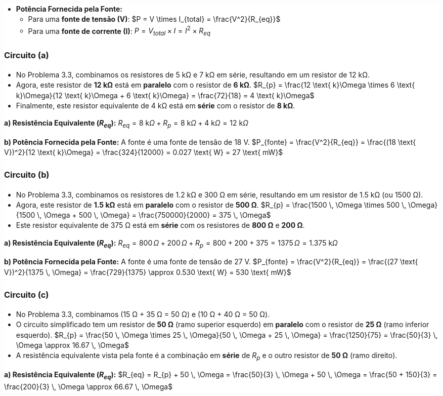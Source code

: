 
*   **Potência Fornecida pela Fonte:**
    *   Para uma **fonte de tensão (V)**: $P = V \times I_{total} = \frac{V^2}{R_{eq}}$
    *   Para uma **fonte de corrente (I)**: $P = V_{total} \times I = I^2 \times R_{eq}$

### **Circuito (a)**

*   No Problema 3.3, combinamos os resistores de 5 kΩ e 7 kΩ em série, resultando em um resistor de 12 kΩ.
*   Agora, este resistor de **12 kΩ** está em **paralelo** com o resistor de **6 kΩ**.
    $R_{p} = \frac{12 \text{ k}\Omega \times 6 \text{ k}\Omega}{12 \text{ k}\Omega + 6 \text{ k}\Omega} = \frac{72}{18} = 4 \text{ k}\Omega$
*   Finalmente, este resistor equivalente de 4 kΩ está em **série** com o resistor de **8 kΩ**.

**a) Resistência Equivalente ($R_{eq}$):**
$R_{eq} = 8 \text{ k}\Omega + R_{p} = 8 \text{ k}\Omega + 4 \text{ k}\Omega = 12 \text{ k}\Omega$

**b) Potência Fornecida pela Fonte:**
A fonte é uma fonte de tensão de 18 V.
$P_{fonte} = \frac{V^2}{R_{eq}} = \frac{(18 \text{ V})^2}{12 \text{ k}\Omega} = \frac{324}{12000} = 0.027 \text{ W} = 27 \text{ mW}$


### **Circuito (b)**

*   No Problema 3.3, combinamos os resistores de 1.2 kΩ e 300 Ω em série, resultando em um resistor de 1.5 kΩ (ou 1500 Ω).
*   Agora, este resistor de **1.5 kΩ** está em **paralelo** com o resistor de **500 Ω**.
    $R_{p} = \frac{1500 \, \Omega \times 500 \, \Omega}{1500 \, \Omega + 500 \, \Omega} = \frac{750000}{2000} = 375 \, \Omega$
*   Este resistor equivalente de 375 Ω está em **série** com os resistores de **800 Ω** e **200 Ω**.

**a) Resistência Equivalente ($R_{eq}$):**
$R_{eq} = 800 \, \Omega + 200 \, \Omega + R_{p} = 800 + 200 + 375 = 1375 \, \Omega = 1.375 \text{ k}\Omega$

**b) Potência Fornecida pela Fonte:**
A fonte é uma fonte de tensão de 27 V.
$P_{fonte} = \frac{V^2}{R_{eq}} = \frac{(27 \text{ V})^2}{1375 \, \Omega} = \frac{729}{1375} \approx 0.530 \text{ W} = 530 \text{ mW}$

### **Circuito (c)**

*   No Problema 3.3, combinamos (15 Ω + 35 Ω = 50 Ω) e (10 Ω + 40 Ω = 50 Ω).
*   O circuito simplificado tem um resistor de **50 Ω** (ramo superior esquerdo) em **paralelo** com o resistor de **25 Ω** (ramo inferior esquerdo).
    $R_{p} = \frac{50 \, \Omega \times 25 \, \Omega}{50 \, \Omega + 25 \, \Omega} = \frac{1250}{75} = \frac{50}{3} \, \Omega \approx 16.67 \, \Omega$
*   A resistência equivalente vista pela fonte é a combinação em **série** de $R_p$ e o outro resistor de **50 Ω** (ramo direito).

**a) Resistência Equivalente ($R_{eq}$):**
$R_{eq} = R_{p} + 50 \, \Omega = \frac{50}{3} \, \Omega + 50 \, \Omega = \frac{50 + 150}{3} = \frac{200}{3} \, \Omega \approx 66.67 \, \Omega$
